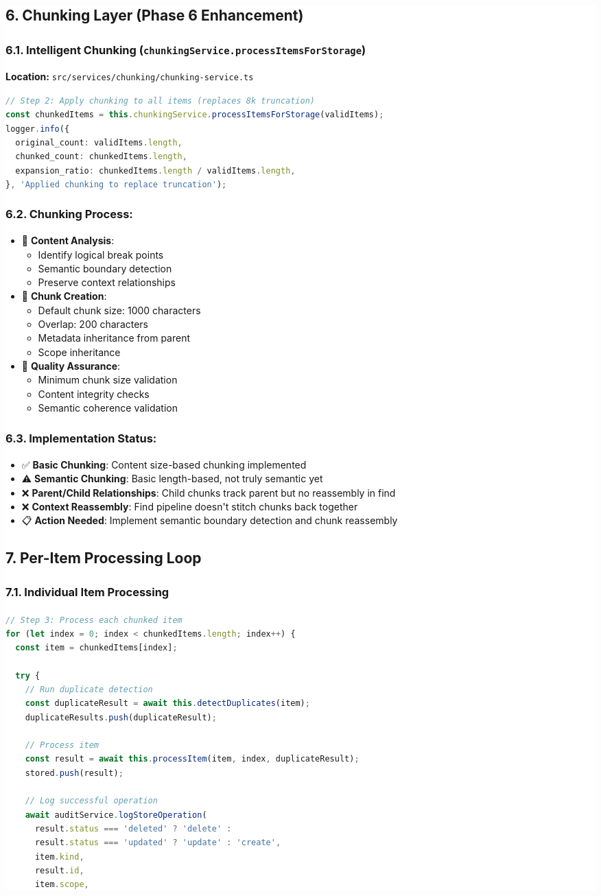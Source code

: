 ## 6. Chunking Layer (Phase 6 Enhancement)

### 6.1. Intelligent Chunking (`chunkingService.processItemsForStorage`)
**Location:** `src/services/chunking/chunking-service.ts`

```typescript
// Step 2: Apply chunking to all items (replaces 8k truncation)
const chunkedItems = this.chunkingService.processItemsForStorage(validItems);
logger.info({
  original_count: validItems.length,
  chunked_count: chunkedItems.length,
  expansion_ratio: chunkedItems.length / validItems.length,
}, 'Applied chunking to replace truncation');
```

### 6.2. Chunking Process:
- 📄 **Content Analysis**:
  - Identify logical break points
  - Semantic boundary detection
  - Preserve context relationships
- 📄 **Chunk Creation**:
  - Default chunk size: 1000 characters
  - Overlap: 200 characters
  - Metadata inheritance from parent
  - Scope inheritance
- 📄 **Quality Assurance**:
  - Minimum chunk size validation
  - Content integrity checks
  - Semantic coherence validation

### 6.3. Implementation Status:
- ✅ **Basic Chunking**: Content size-based chunking implemented
- ⚠️ **Semantic Chunking**: Basic length-based, not truly semantic yet
- ❌ **Parent/Child Relationships**: Child chunks track parent but no reassembly in find
- ❌ **Context Reassembly**: Find pipeline doesn't stitch chunks back together
- 📋 **Action Needed**: Implement semantic boundary detection and chunk reassembly

## 7. Per-Item Processing Loop

### 7.1. Individual Item Processing
```typescript
// Step 3: Process each chunked item
for (let index = 0; index < chunkedItems.length; index++) {
  const item = chunkedItems[index];

  try {
    // Run duplicate detection
    const duplicateResult = await this.detectDuplicates(item);
    duplicateResults.push(duplicateResult);

    // Process item
    const result = await this.processItem(item, index, duplicateResult);
    stored.push(result);

    // Log successful operation
    await auditService.logStoreOperation(
      result.status === 'deleted' ? 'delete' :
      result.status === 'updated' ? 'update' : 'create',
      item.kind,
      result.id,
      item.scope,
```